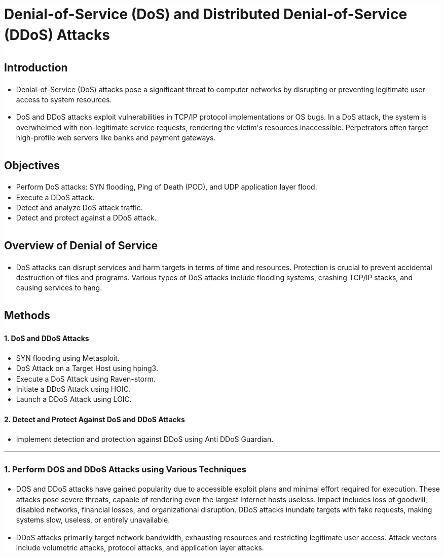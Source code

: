 # Denial-of-Service (DoS) and Distributed Denial-of-Service (DDoS) Attacks

## Introduction

- Denial-of-Service (DoS) attacks pose a significant threat to computer networks by disrupting or preventing legitimate user access to system resources. 

- DoS and DDoS attacks exploit vulnerabilities in TCP/IP protocol implementations or OS bugs. In a DoS attack, the system is overwhelmed with non-legitimate service requests, rendering the victim's resources inaccessible. Perpetrators often target high-profile web servers like banks and payment gateways.

## Objectives

- Perform DoS attacks: SYN flooding, Ping of Death (POD), and UDP application layer flood.
- Execute a DDoS attack.
- Detect and analyze DoS attack traffic.
- Detect and protect against a DDoS attack.

## Overview of Denial of Service

- DoS attacks can disrupt services and harm targets in terms of time and resources. Protection is crucial to prevent accidental destruction of files and programs. Various types of DoS attacks include flooding systems, crashing TCP/IP stacks, and causing services to hang.

## Methods

#### 1. DoS and DDoS Attacks
   - SYN flooding using Metasploit.
   - DoS Attack on a Target Host using hping3.
   - Execute a DoS Attack using Raven-storm.
   - Initiate a DDoS Attack using HOIC.
   - Launch a DDoS Attack using LOIC.

#### 2. Detect and Protect Against DoS and DDoS Attacks
   - Implement detection and protection against DDoS using Anti DDoS Guardian.

---

### 1. Perform DOS and DDoS Attacks using Various Techniques

- DOS and DDoS attacks have gained popularity due to accessible exploit plans and minimal effort required for execution. These attacks pose severe threats, capable of rendering even the largest Internet hosts useless. Impact includes loss of goodwill, disabled networks, financial losses, and organizational disruption. DDoS attacks inundate targets with fake requests, making systems slow, useless, or entirely unavailable.

- DDoS attacks primarily target network bandwidth, exhausting resources and restricting legitimate user access. Attack vectors include volumetric attacks, protocol attacks, and application layer attacks.
